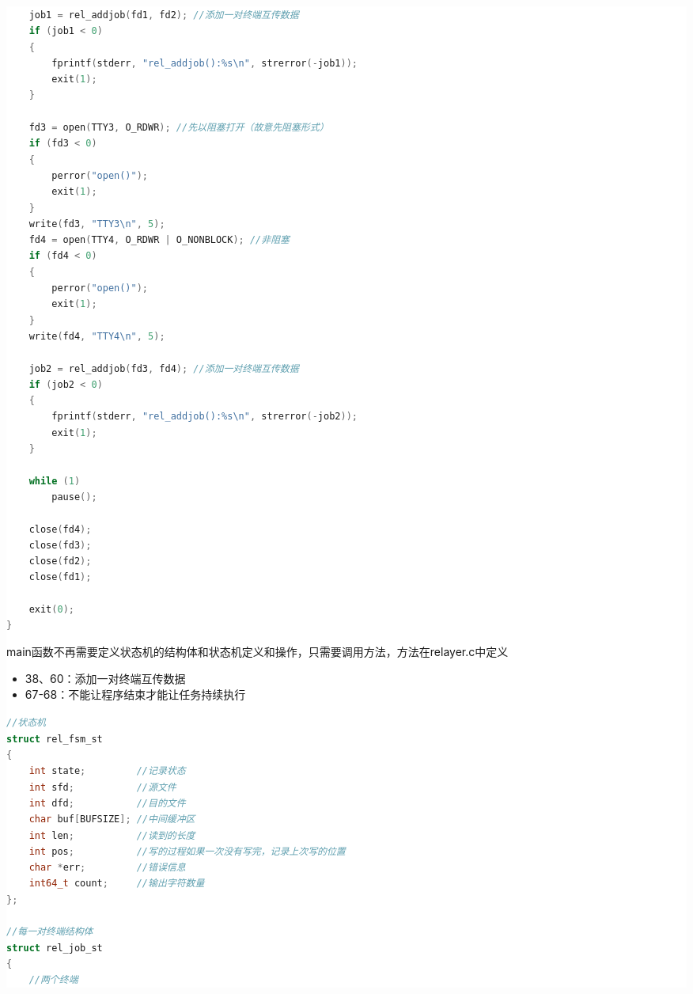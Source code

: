 ```c
    job1 = rel_addjob(fd1, fd2); //添加一对终端互传数据
    if (job1 < 0)
    {
        fprintf(stderr, "rel_addjob():%s\n", strerror(-job1));
        exit(1);
    }

    fd3 = open(TTY3, O_RDWR); //先以阻塞打开（故意先阻塞形式）
    if (fd3 < 0)
    {
        perror("open()");
        exit(1);
    }
    write(fd3, "TTY3\n", 5);
    fd4 = open(TTY4, O_RDWR | O_NONBLOCK); //非阻塞
    if (fd4 < 0)
    {
        perror("open()");
        exit(1);
    }
    write(fd4, "TTY4\n", 5);

    job2 = rel_addjob(fd3, fd4); //添加一对终端互传数据
    if (job2 < 0)
    {
        fprintf(stderr, "rel_addjob():%s\n", strerror(-job2));
        exit(1);
    }

    while (1)
        pause();

    close(fd4);
    close(fd3);
    close(fd2);
    close(fd1);

    exit(0);
}
```

main函数不再需要定义状态机的结构体和状态机定义和操作，只需要调用方法，方法在relayer.c中定义

* 38、60：添加一对终端互传数据
* 67-68：不能让程序结束才能让任务持续执行

```c
//状态机
struct rel_fsm_st
{
    int state;         //记录状态
    int sfd;           //源文件
    int dfd;           //目的文件
    char buf[BUFSIZE]; //中间缓冲区
    int len;           //读到的长度
    int pos;           //写的过程如果一次没有写完，记录上次写的位置
    char *err;         //错误信息
    int64_t count;     //输出字符数量
};

//每一对终端结构体
struct rel_job_st
{
    //两个终端
```